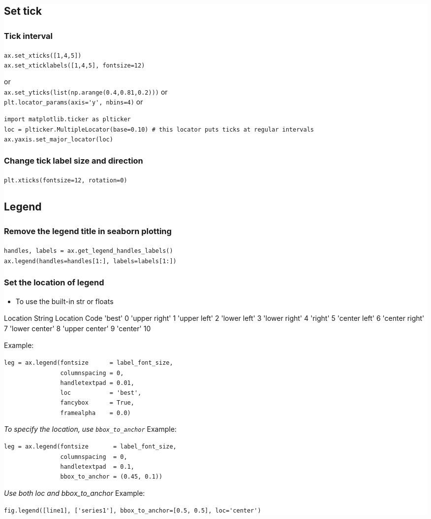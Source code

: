 ## Set tick
### Tick interval
```
ax.set_xticks([1,4,5]) 
ax.set_xticklabels([1,4,5], fontsize=12)
```
or  
`ax.set_yticks(list(np.arange(0.4,0.81,0.2)))`
or  
`plt.locator_params(axis='y', nbins=4)`
or
```
import matplotlib.ticker as plticker
loc = plticker.MultipleLocator(base=0.10) # this locator puts ticks at regular intervals
ax.yaxis.set_major_locator(loc)
```

### Change tick label size and direction 
``plt.xticks(fontsize=12, rotation=0)``

## Legend
### Remove the legend title in seaborn plotting
```
handles, labels = ax.get_legend_handles_labels()
ax.legend(handles=handles[1:], labels=labels[1:])
```
### Set the location of legend
- To use the built-in str or floats

Location String	Location Code
'best'	0
'upper right'	1
'upper left'	2
'lower left'	3
'lower right'	4
'right'	5
'center left'	6
'center right'	7
'lower center'	8
'upper center'	9
'center'	10

Example:  
```
leg = ax.legend(fontsize      = label_font_size, 
                columnspacing = 0, 
                handletextpad = 0.01,
                loc           = 'best',
                fancybox      = True, 
                framealpha    = 0.0)
```
*To specify the location, use `bbox_to_anchor`*
Example:  
```
leg = ax.legend(fontsize       = label_font_size, 
                columnspacing  = 0, 
                handletextpad  = 0.1,
                bbox_to_anchor = (0.45, 0.1))
```
*Use both loc and bbox_to_anchor*
Example:  
```
fig.legend([line1], ['series1'], bbox_to_anchor=[0.5, 0.5], loc='center')
```